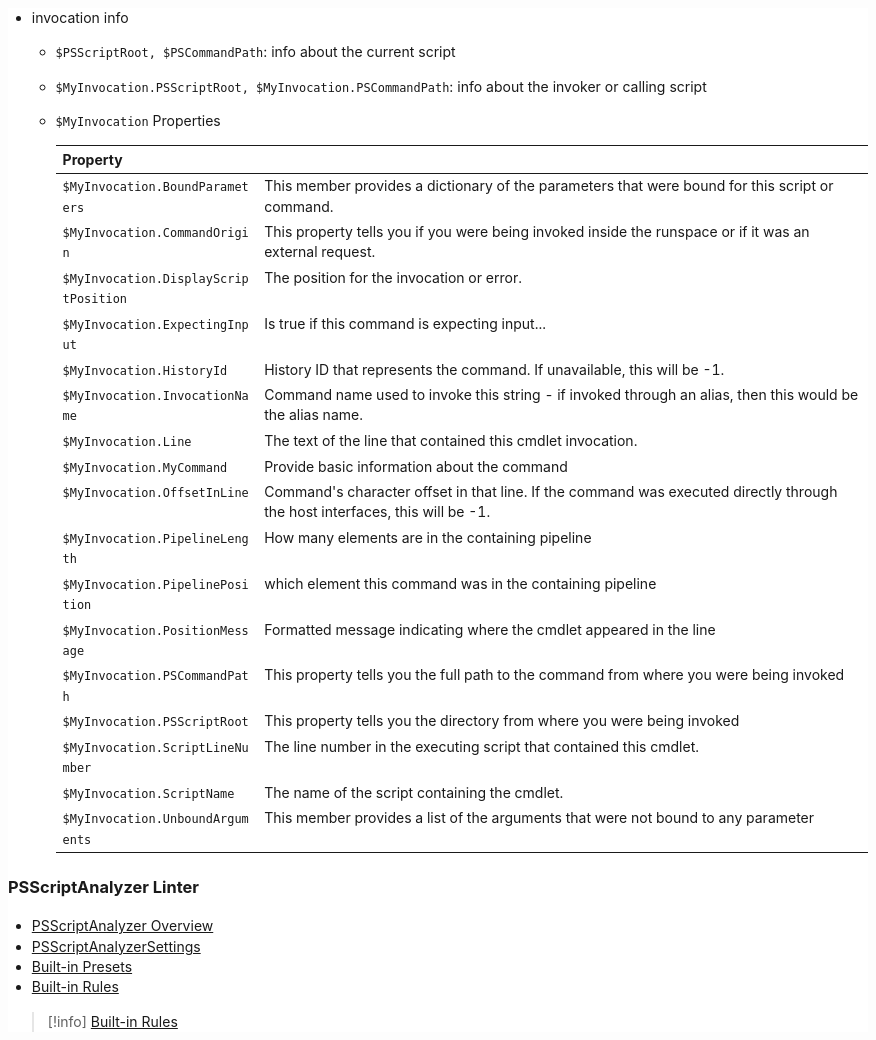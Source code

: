 - invocation info
  
  - `$PSScriptRoot, $PSCommandPath`: info about the current script
  
  - `$MyInvocation.PSScriptRoot, $MyInvocation.PSCommandPath`: info about the invoker or calling script
  
  - `$MyInvocation` Properties
    
    |Property||
    |--------|--|
    |`$MyInvocation.BoundParameters`|This member provides a dictionary of the parameters that were bound for this script or command.|
    |`$MyInvocation.CommandOrigin`|This property tells you if you were being invoked inside the runspace or if it was an external request.|
    |`$MyInvocation.DisplayScriptPosition`|The position for the invocation or error.|
    |`$MyInvocation.ExpectingInput`|Is true if this command is expecting input...|
    |`$MyInvocation.HistoryId`|History ID that represents the command. If unavailable, this will be -1.|
    |`$MyInvocation.InvocationName`|Command name used to invoke this string - if invoked through an alias, then this would be the alias name.|
    |`$MyInvocation.Line`|The text of the line that contained this cmdlet invocation.|
    |`$MyInvocation.MyCommand`|Provide basic information about the command|
    |`$MyInvocation.OffsetInLine`|Command's character offset in that line. If the command was executed directly through the host interfaces, this will be -1.|
    |`$MyInvocation.PipelineLength`|How many elements are in the containing pipeline|
    |`$MyInvocation.PipelinePosition`|which element this command was in the containing pipeline|
    |`$MyInvocation.PositionMessage`|Formatted message indicating where the cmdlet appeared in the line|
    |`$MyInvocation.PSCommandPath`|This property tells you the full path to the command from where you were being invoked|
    |`$MyInvocation.PSScriptRoot`|This property tells you the directory from where you were being invoked|
    |`$MyInvocation.ScriptLineNumber`|The line number in the executing script that contained this cmdlet.|
    |`$MyInvocation.ScriptName`|The name of the script containing the cmdlet.|
    |`$MyInvocation.UnboundArguments`|This member provides a list of the arguments that were not bound to any parameter|

### PSScriptAnalyzer Linter

- [PSScriptAnalyzer Overview](https://github.com/PowerShell/PSScriptAnalyzer/blob/master/README.md)
- [PSScriptAnalyzerSettings](https://learn.microsoft.com/en-us/powershell/utility-modules/psscriptanalyzer/using-scriptanalyzer#settings-support-in-scriptanalyzer)
- [Built-in Presets](https://github.com/PowerShell/PSScriptAnalyzer/tree/master/Engine/Settings)
- [Built-in Rules](https://learn.microsoft.com/en-us/powershell/utility-modules/psscriptanalyzer/rules/readme)

 > 
 > \[!info\] [Built-in Rules](https://learn.microsoft.com/en-us/powershell/utility-modules/psscriptanalyzer/rules/readme)
